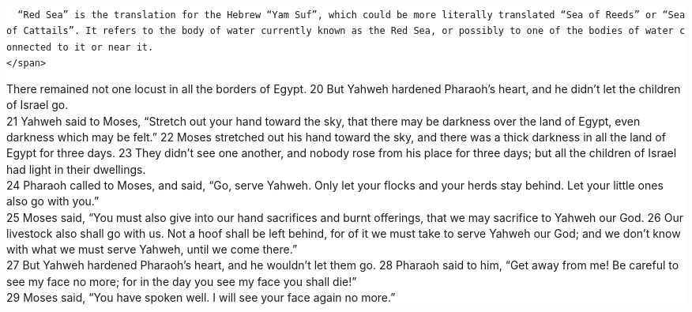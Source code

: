       “Red Sea” is the translation for the Hebrew “Yam Suf”, which could be more literally translated “Sea of Reeds” or “Sea of Cattails”. It refers to the body of water currently known as the Red Sea, or possibly to one of the bodies of water connected to it or near it.
    </span>
  </a>
  There remained not one locust in all the borders of Egypt.
  <span class="verse" id="EXO10V20">
    20
  </span>
  But Yahweh hardened Pharaoh’s heart, and he didn’t let the children of Israel go.
</div>
<div class="p">
  <span class="verse" id="EXO10V21">
    21
  </span>
  Yahweh said to Moses, “Stretch out your hand toward the sky, that there may be darkness over the land of Egypt, even darkness which may be felt.”
  <span class="verse" id="EXO10V22">
    22
  </span>
  Moses stretched out his hand toward the sky, and there was a thick darkness in all the land of Egypt for three days.
  <span class="verse" id="EXO10V23">
    23
  </span>
  They didn’t see one another, and nobody rose from his place for three days; but all the children of Israel had light in their dwellings.
</div>
<div class="p">
  <span class="verse" id="EXO10V24">
    24
  </span>
  Pharaoh called to Moses, and said, “Go, serve Yahweh. Only let your flocks and your herds stay behind. Let your little ones also go with you.”
</div>
<div class="p">
  <span class="verse" id="EXO10V25">
    25
  </span>
  Moses said, “You must also give into our hand sacrifices and burnt offerings, that we may sacrifice to Yahweh our God.
  <span class="verse" id="EXO10V26">
    26
  </span>
  Our livestock also shall go with us. Not a hoof shall be left behind, for of it we must take to serve Yahweh our God; and we don’t know with what we must serve Yahweh, until we come there.”
</div>
<div class="p">
  <span class="verse" id="EXO10V27">
    27
  </span>
  But Yahweh hardened Pharaoh’s heart, and he wouldn’t let them go.
  <span class="verse" id="EXO10V28">
    28
  </span>
  Pharaoh said to him, “Get away from me! Be careful to see my face no more; for in the day you see my face you shall die!”
</div>
<div class="p">
  <span class="verse" id="EXO10V29">
    29
  </span>
  Moses said, “You have spoken well. I will see your face again no more.”
</div>